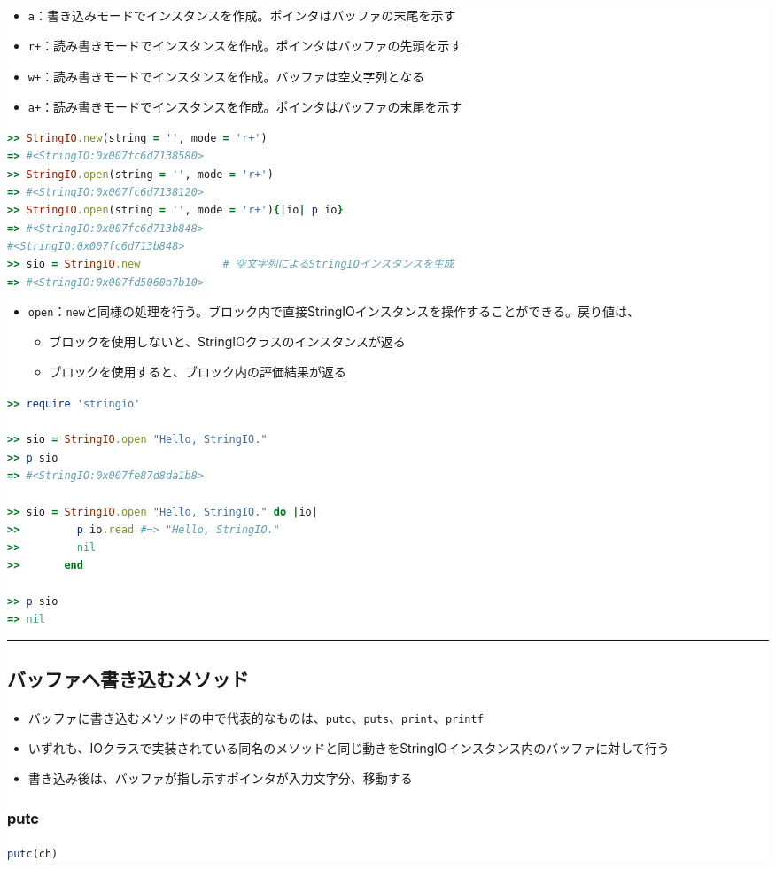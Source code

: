   * `a`：書き込みモードでインスタンスを作成。ポインタはバッファの末尾を示す

  * `r+`：読み書きモードでインスタンスを作成。ポインタはバッファの先頭を示す

  * `w+`：読み書きモードでインスタンスを作成。バッファは空文字列となる

  * `a+`：読み書きモードでインスタンスを作成。ポインタはバッファの末尾を示す

```ruby
>> StringIO.new(string = '', mode = 'r+')
=> #<StringIO:0x007fc6d7138580>
>> StringIO.open(string = '', mode = 'r+')
=> #<StringIO:0x007fc6d7138120>
>> StringIO.open(string = '', mode = 'r+'){|io| p io}
=> #<StringIO:0x007fc6d713b848>
#<StringIO:0x007fc6d713b848>
>> sio = StringIO.new             # 空文字列によるStringIOインスタンスを生成
=> #<StringIO:0x007fd5060a7b10>
```

* `open`：`new`と同様の処理を行う。ブロック内で直接StringIOインスタンスを操作することができる。戻り値は、

  * ブロックを使用しないと、StringIOクラスのインスタンスが返る

  * ブロックを使用すると、ブロック内の評価結果が返る

```ruby
>> require 'stringio'

>> sio = StringIO.open "Hello, StringIO."
>> p sio
=> #<StringIO:0x007fe87d8da1b8>

>> sio = StringIO.open "Hello, StringIO." do |io|
>>         p io.read #=> "Hello, StringIO."
>>         nil
>>       end

>> p sio
=> nil
```

***

## バッファへ書き込むメソッド

* バッファに書き込むメソッドの中で代表的なものは、`putc`、`puts`、`print`、`printf`

* いずれも、IOクラスで実装されている同名のメソッドと同じ動きをStringIOインスタンス内のバッファに対して行う

* 書き込み後は、バッファが指し示すポインタが入力文字分、移動する

### putc

```ruby
putc(ch)
```

